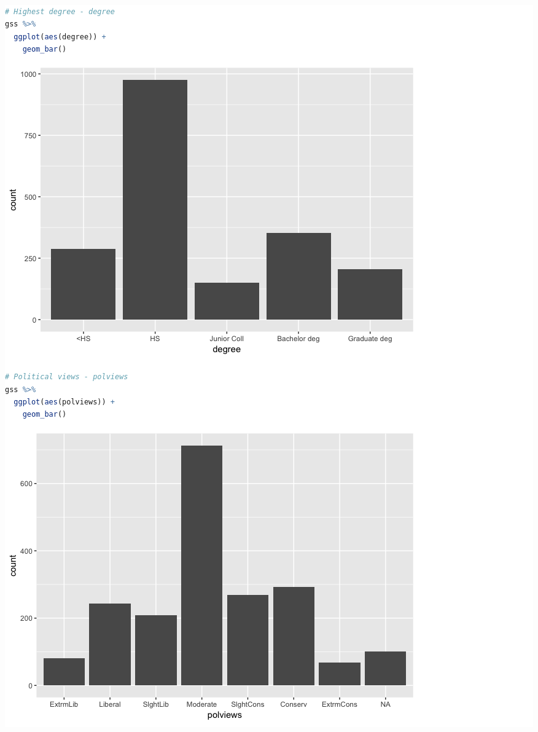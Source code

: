 ``` r
# Highest degree - degree
gss %>%
  ggplot(aes(degree)) +
    geom_bar()
```

![](Assignment_7_Velez_files/figure-markdown_github/gssExplVar-9.png)

``` r
# Political views - polviews
gss %>%
  ggplot(aes(polviews)) +
    geom_bar()
```

![](Assignment_7_Velez_files/figure-markdown_github/gssExplVar-10.png)